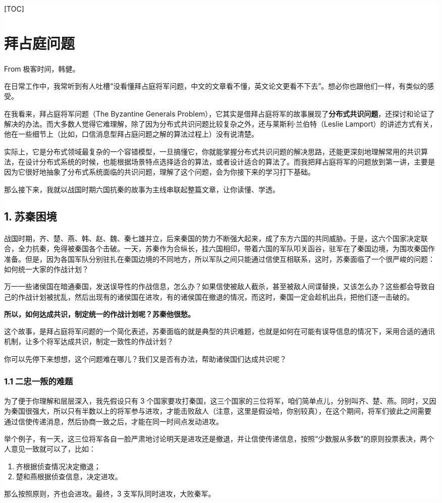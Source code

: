 [TOC]

# 拜占庭问题

From 极客时间，韩健。

在日常工作中，我常听到有人吐槽“没看懂拜占庭将军问题，中文的文章看不懂，英文论文更看不下去”。想必你也跟他们一样，有类似的感受。

在我看来，拜占庭将军问题（The Byzantine Generals Problem），它其实是借拜占庭将军的故事展现了**分布式共识问题**，还探讨和论证了解决的办法。而大多数人觉得它难理解，除了因为分布式共识问题比较复杂之外，还与莱斯利·兰伯特（Leslie Lamport）的讲述方式有关，他在一些细节上（比如，口信消息型拜占庭问题之解的算法过程上）没有说清楚。

实际上，它是分布式领域最复杂的一个容错模型，一旦搞懂它，你就能掌握分布式共识问题的解决思路，还能更深刻地理解常用的共识算法，在设计分布式系统的时候，也能根据场景特点选择适合的算法，或者设计适合的算法了。而我把拜占庭将军的问题放到第一讲，主要是因为它很好地抽象了分布式系统面临的共识问题，理解了这个问题，会为你接下来的学习打下基础。

那么接下来，我就以战国时期六国抗秦的故事为主线串联起整篇文章，让你读懂、学透。

## 1. 苏秦困境

战国时期，齐、楚、燕、韩、赵、魏、秦七雄并立，后来秦国的势力不断强大起来，成了东方六国的共同威胁。于是，这六个国家决定联合，全力抗秦，免得被秦国各个击破。一天，苏秦作为合纵长，挂六国相印，带着六国的军队叩关函谷，驻军在了秦国边境，为围攻秦国作准备。但是，因为各国军队分别驻扎在秦国边境的不同地方，所以军队之间只能通过信使互相联系，这时，苏秦面临了一个很严峻的问题：如何统一大家的作战计划？

万一一些诸侯国在暗通秦国，发送误导性的作战信息，怎么办？如果信使被敌人截杀，甚至被敌人间谍替换，又该怎么办？这些都会导致自己的作战计划被扰乱，然后出现有的诸侯国在进攻，有的诸侯国在撤退的情况，而这时，秦国一定会趁机出兵，把他们逐一击破的。

**所以，如何达成共识，制定统一的作战计划呢？苏秦他很愁。**

这个故事，是拜占庭将军问题的一个简化表述，苏秦面临的就是典型的共识难题，也就是如何在可能有误导信息的情况下，采用合适的通讯机制，让多个将军达成共识，制定一致性的作战计划？

你可以先停下来想想，这个问题难在哪儿？我们又是否有办法，帮助诸侯国们达成共识呢？

### 1.1 二忠一叛的难题

为了便于你理解和层层深入，我先假设只有 3 个国家要攻打秦国，这三个国家的三位将军，咱们简单点儿，分别叫齐、楚、燕。同时，又因为秦国很强大，所以只有半数以上的将军参与进攻，才能击败敌人（注意，这里是假设哈，你别较真），在这个期间，将军们彼此之间需要通过信使传递消息，然后协商一致之后，才能在同一时间点发动进攻。

举个例子，有一天，这三位将军各自一脸严肃地讨论明天是进攻还是撤退，并让信使传递信息，按照“少数服从多数”的原则投票表决，两个人意见一致就可以了，比如：

1. 齐根据侦查情况决定撤退；
2. 楚和燕根据侦查信息，决定进攻。

那么按照原则，齐也会进攻。最终，3 支军队同时进攻，大败秦军。